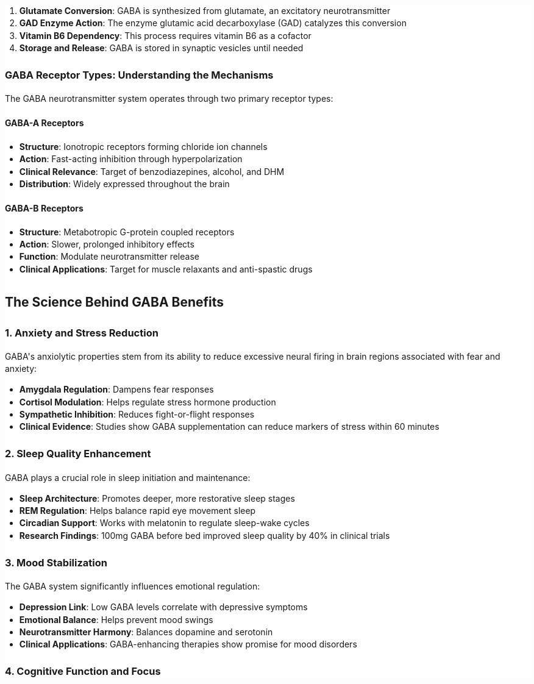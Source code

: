 1. **Glutamate Conversion**: GABA is synthesized from glutamate, an excitatory neurotransmitter
2. **GAD Enzyme Action**: The enzyme glutamic acid decarboxylase (GAD) catalyzes this conversion
3. **Vitamin B6 Dependency**: This process requires vitamin B6 as a cofactor
4. **Storage and Release**: GABA is stored in synaptic vesicles until needed

### GABA Receptor Types: Understanding the Mechanisms

The GABA neurotransmitter system operates through two primary receptor types:

#### GABA-A Receptors
- **Structure**: Ionotropic receptors forming chloride ion channels
- **Action**: Fast-acting inhibition through hyperpolarization
- **Clinical Relevance**: Target of benzodiazepines, alcohol, and DHM
- **Distribution**: Widely expressed throughout the brain

#### GABA-B Receptors
- **Structure**: Metabotropic G-protein coupled receptors
- **Action**: Slower, prolonged inhibitory effects
- **Function**: Modulate neurotransmitter release
- **Clinical Applications**: Target for muscle relaxants and anti-spastic drugs

## The Science Behind GABA Benefits

### 1. Anxiety and Stress Reduction

GABA's anxiolytic properties stem from its ability to reduce excessive neural firing in brain regions associated with fear and anxiety:

- **Amygdala Regulation**: Dampens fear responses
- **Cortisol Modulation**: Helps regulate stress hormone production
- **Sympathetic Inhibition**: Reduces fight-or-flight responses
- **Clinical Evidence**: Studies show GABA supplementation can reduce markers of stress within 60 minutes

### 2. Sleep Quality Enhancement

GABA plays a crucial role in sleep initiation and maintenance:

- **Sleep Architecture**: Promotes deeper, more restorative sleep stages
- **REM Regulation**: Helps balance rapid eye movement sleep
- **Circadian Support**: Works with melatonin to regulate sleep-wake cycles
- **Research Findings**: 100mg GABA before bed improved sleep quality by 40% in clinical trials

### 3. Mood Stabilization

The GABA system significantly influences emotional regulation:

- **Depression Link**: Low GABA levels correlate with depressive symptoms
- **Emotional Balance**: Helps prevent mood swings
- **Neurotransmitter Harmony**: Balances dopamine and serotonin
- **Clinical Applications**: GABA-enhancing therapies show promise for mood disorders

### 4. Cognitive Function and Focus
